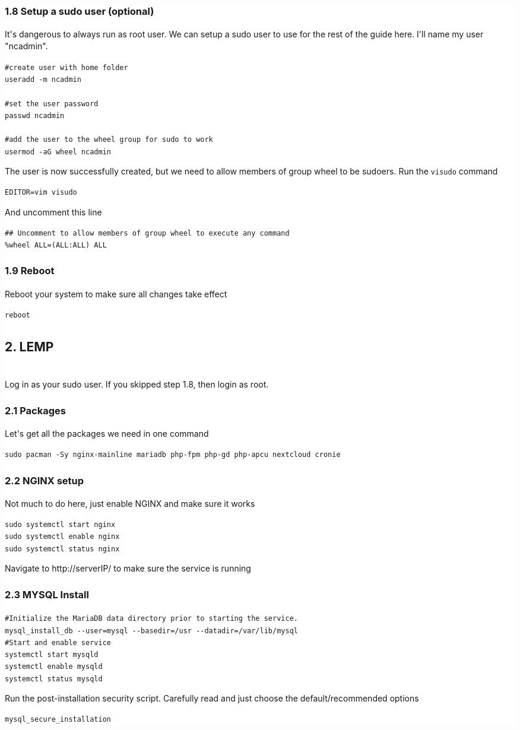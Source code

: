### 1.8 Setup a sudo user (optional)
It's dangerous to always run as root user. We can setup a sudo user to use for the rest of the guide here.  I'll name my user "ncadmin".
```
#create user with home folder
useradd -m ncadmin

#set the user password
passwd ncadmin

#add the user to the wheel group for sudo to work
usermod -aG wheel ncadmin
```
The user is now successfully created, but we need to allow members of group wheel to be sudoers.
Run the `visudo` command 
```
EDITOR=vim visudo
```
And uncomment this line
```
## Uncomment to allow members of group wheel to execute any command
%wheel ALL=(ALL:ALL) ALL
```

### 1.9 Reboot
Reboot your system to make sure all changes take effect
```
reboot
```

## 2. LEMP
\
Log in as your sudo user. If you skipped step 1.8, then login as root. 
### 2.1 Packages
Let's get all the packages we need in one command
```
sudo pacman -Sy nginx-mainline mariadb php-fpm php-gd php-apcu nextcloud cronie
```

### 2.2 NGINX setup
Not much to do here, just enable NGINX and make sure it works
```
sudo systemctl start nginx
sudo systemctl enable nginx
sudo systemctl status nginx
```
Navigate to http://serverIP/ to make sure the service is running

### 2.3 MYSQL Install
```
#Initialize the MariaDB data directory prior to starting the service.
mysql_install_db --user=mysql --basedir=/usr --datadir=/var/lib/mysql
#Start and enable service
systemctl start mysqld
systemctl enable mysqld
systemctl status mysqld
```
Run the post-installation security script. Carefully read and just choose the default/recommended options
```
mysql_secure_installation
```
